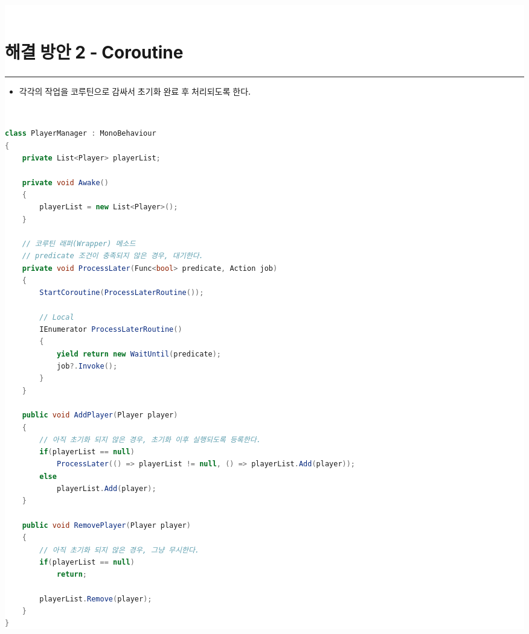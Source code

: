 <br>

# 해결 방안 2 - Coroutine
---

- 각각의 작업을 코루틴으로 감싸서 초기화 완료 후 처리되도록 한다.

<br>

```cs
class PlayerManager : MonoBehaviour
{
    private List<Player> playerList;

    private void Awake()
    {
        playerList = new List<Player>();
    }
    
    // 코루틴 래퍼(Wrapper) 메소드
    // predicate 조건이 충족되지 않은 경우, 대기한다.
    private void ProcessLater(Func<bool> predicate, Action job)
    {
        StartCoroutine(ProcessLaterRoutine());

        // Local
        IEnumerator ProcessLaterRoutine()
        {
            yield return new WaitUntil(predicate);
            job?.Invoke();
        }
    }

    public void AddPlayer(Player player)
    {
        // 아직 초기화 되지 않은 경우, 초기화 이후 실행되도록 등록한다.
        if(playerList == null)
            ProcessLater(() => playerList != null, () => playerList.Add(player));
        else
            playerList.Add(player);
    }

    public void RemovePlayer(Player player)
    {
        // 아직 초기화 되지 않은 경우, 그냥 무시한다.
        if(playerList == null)
            return;
        
        playerList.Remove(player);
    }
}
```
